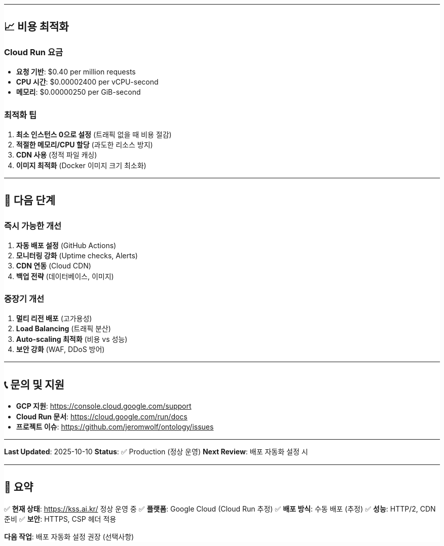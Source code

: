 ```bash
```

---

## 📈 비용 최적화

### Cloud Run 요금
- **요청 기반**: $0.40 per million requests
- **CPU 시간**: $0.00002400 per vCPU-second
- **메모리**: $0.00000250 per GiB-second

### 최적화 팁
1. **최소 인스턴스 0으로 설정** (트래픽 없을 때 비용 절감)
2. **적절한 메모리/CPU 할당** (과도한 리소스 방지)
3. **CDN 사용** (정적 파일 캐싱)
4. **이미지 최적화** (Docker 이미지 크기 최소화)

---

## 🎯 다음 단계

### 즉시 가능한 개선
1. **자동 배포 설정** (GitHub Actions)
2. **모니터링 강화** (Uptime checks, Alerts)
3. **CDN 연동** (Cloud CDN)
4. **백업 전략** (데이터베이스, 이미지)

### 중장기 개선
1. **멀티 리전 배포** (고가용성)
2. **Load Balancing** (트래픽 분산)
3. **Auto-scaling 최적화** (비용 vs 성능)
4. **보안 강화** (WAF, DDoS 방어)

---

## 📞 문의 및 지원

- **GCP 지원**: https://console.cloud.google.com/support
- **Cloud Run 문서**: https://cloud.google.com/run/docs
- **프로젝트 이슈**: https://github.com/jeromwolf/ontology/issues

---

**Last Updated**: 2025-10-10
**Status**: ✅ Production (정상 운영)
**Next Review**: 배포 자동화 설정 시

---

## 🎉 요약

✅ **현재 상태**: https://kss.ai.kr/ 정상 운영 중
✅ **플랫폼**: Google Cloud (Cloud Run 추정)
✅ **배포 방식**: 수동 배포 (추정)
✅ **성능**: HTTP/2, CDN 준비
✅ **보안**: HTTPS, CSP 헤더 적용

**다음 작업**: 배포 자동화 설정 권장 (선택사항)
